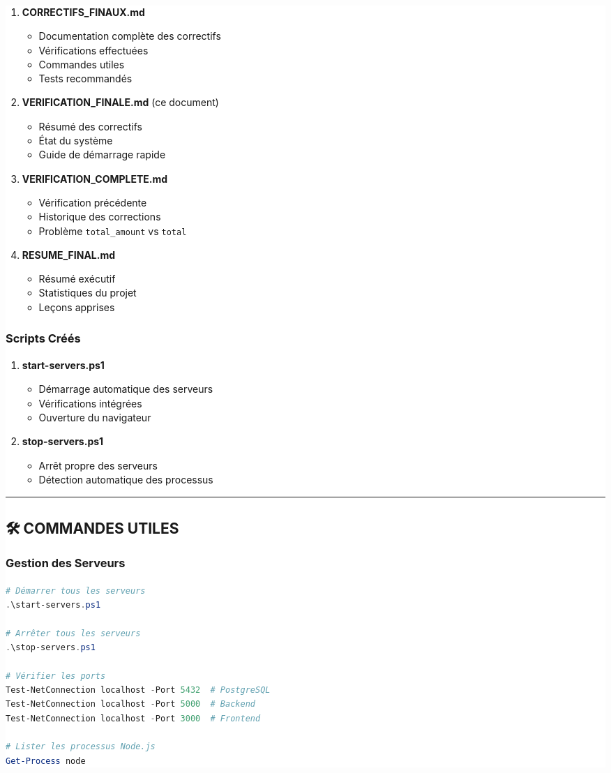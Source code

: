 1. **CORRECTIFS_FINAUX.md**
   - Documentation complète des correctifs
   - Vérifications effectuées
   - Commandes utiles
   - Tests recommandés

2. **VERIFICATION_FINALE.md** (ce document)
   - Résumé des correctifs
   - État du système
   - Guide de démarrage rapide

3. **VERIFICATION_COMPLETE.md**
   - Vérification précédente
   - Historique des corrections
   - Problème `total_amount` vs `total`

4. **RESUME_FINAL.md**
   - Résumé exécutif
   - Statistiques du projet
   - Leçons apprises

### Scripts Créés

1. **start-servers.ps1**
   - Démarrage automatique des serveurs
   - Vérifications intégrées
   - Ouverture du navigateur

2. **stop-servers.ps1**
   - Arrêt propre des serveurs
   - Détection automatique des processus

---

## 🛠️ COMMANDES UTILES

### Gestion des Serveurs

```powershell
# Démarrer tous les serveurs
.\start-servers.ps1

# Arrêter tous les serveurs
.\stop-servers.ps1

# Vérifier les ports
Test-NetConnection localhost -Port 5432  # PostgreSQL
Test-NetConnection localhost -Port 5000  # Backend
Test-NetConnection localhost -Port 3000  # Frontend

# Lister les processus Node.js
Get-Process node
```
